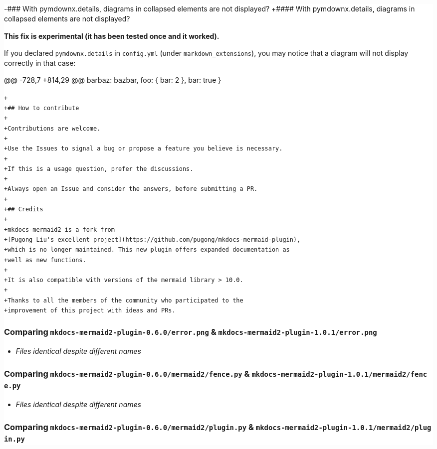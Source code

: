  
-### With pymdownx.details, diagrams in collapsed elements are not displayed?
+#### With pymdownx.details, diagrams in collapsed elements are not displayed?
 
 **This fix is experimental (it has been tested once and it worked).**
 
 If you declared `pymdownx.details` in `config.yml` 
 (under `markdown_extensions`), you may notice that a diagram will not
 display correctly in that case:
 
@@ -728,7 +814,29 @@
     barbaz: bazbar,
     foo: {
         bar: 2
     },
     bar: true
 }
 ```
+
+## How to contribute
+
+Contributions are welcome.
+
+Use the Issues to signal a bug or propose a feature you believe is necessary.
+
+If this is a usage question, prefer the discussions.
+
+Always open an Issue and consider the answers, before submitting a PR.
+
+## Credits
+
+mkdocs-mermaid2 is a fork from
+[Pugong Liu's excellent project](https://github.com/pugong/mkdocs-mermaid-plugin), 
+which is no longer maintained. This new plugin offers expanded documentation as
+well as new functions.
+
+It is also compatible with versions of the mermaid library > 10.0.
+
+Thanks to all the members of the community who participated to the 
+improvement of this project with ideas and PRs.
```

### Comparing `mkdocs-mermaid2-plugin-0.6.0/error.png` & `mkdocs-mermaid2-plugin-1.0.1/error.png`

 * *Files identical despite different names*

### Comparing `mkdocs-mermaid2-plugin-0.6.0/mermaid2/fence.py` & `mkdocs-mermaid2-plugin-1.0.1/mermaid2/fence.py`

 * *Files identical despite different names*

### Comparing `mkdocs-mermaid2-plugin-0.6.0/mermaid2/plugin.py` & `mkdocs-mermaid2-plugin-1.0.1/mermaid2/plugin.py`
